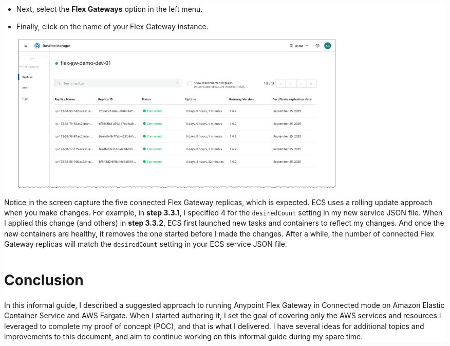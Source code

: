 - Next, select the **Flex Gateways** option in the left menu.

- Finally, click on the name of your Flex Gateway instance.

  <img src="assets/images/flex-on-ecs-3-3-3-01-connected-flex-replicas.png" style="width:6.5in;height:3.0in" />

Notice in the screen capture the five connected Flex Gateway replicas, which is expected. ECS uses a rolling update approach when you make changes. For example, in **step 3.3.1**, I specified 4 for the `desiredCount` setting in my new service JSON file. When I applied this change (and others) in **step 3.3.2**, ECS first launched new tasks and containers to reflect my changes. And once the new containers are healthy, it removes the one started before I made the changes. After a while, the number of connected Flex Gateway replicas will match the `desiredCount` setting in your ECS service JSON file.

# Conclusion

In this informal guide, I described a suggested approach to running Anypoint Flex Gateway in Connected mode on Amazon Elastic Container Service and AWS Fargate. When I started authoring it, I set the goal of covering only the AWS services and resources I leveraged to complete my proof of concept (POC), and that is what I delivered. I have several ideas for additional topics and improvements to this document, and aim to continue working on this informal guide during my spare time.

